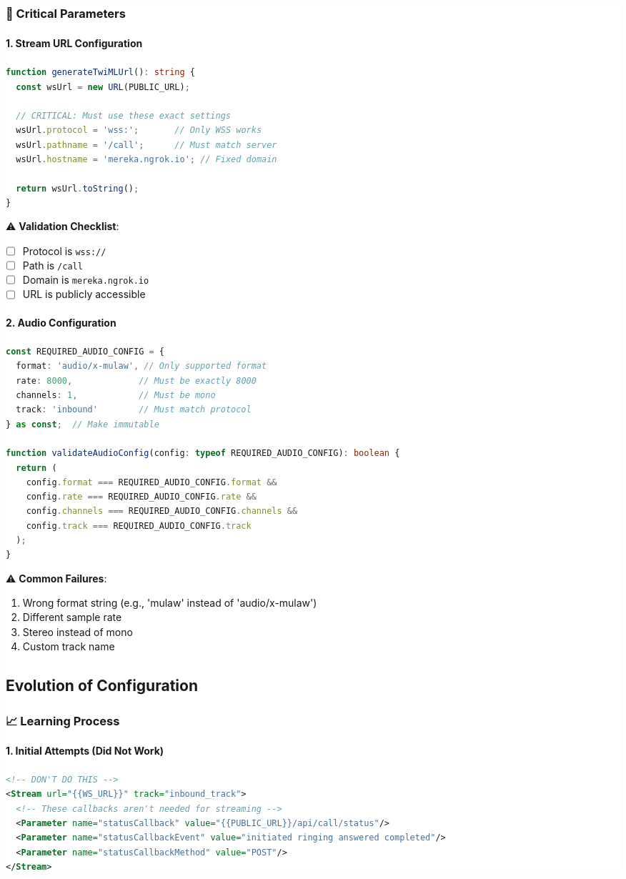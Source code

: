 ### 🔑 Critical Parameters

#### 1. Stream URL Configuration
```typescript
function generateTwiMLUrl(): string {
  const wsUrl = new URL(PUBLIC_URL);
  
  // CRITICAL: Must use these exact settings
  wsUrl.protocol = 'wss:';       // Only WSS works
  wsUrl.pathname = '/call';      // Must match server
  wsUrl.hostname = 'mereka.ngrok.io'; // Fixed domain
  
  return wsUrl.toString();
}
```

⚠️ **Validation Checklist**:
- [ ] Protocol is `wss://`
- [ ] Path is `/call`
- [ ] Domain is `mereka.ngrok.io`
- [ ] URL is publicly accessible

#### 2. Audio Configuration
```typescript
const REQUIRED_AUDIO_CONFIG = {
  format: 'audio/x-mulaw', // Only supported format
  rate: 8000,             // Must be exactly 8000
  channels: 1,            // Must be mono
  track: 'inbound'        // Must match protocol
} as const;  // Make immutable

function validateAudioConfig(config: typeof REQUIRED_AUDIO_CONFIG): boolean {
  return (
    config.format === REQUIRED_AUDIO_CONFIG.format &&
    config.rate === REQUIRED_AUDIO_CONFIG.rate &&
    config.channels === REQUIRED_AUDIO_CONFIG.channels &&
    config.track === REQUIRED_AUDIO_CONFIG.track
  );
}
```

⚠️ **Common Failures**:
1. Wrong format string (e.g., 'mulaw' instead of 'audio/x-mulaw')
2. Different sample rate
3. Stereo instead of mono
4. Custom track name

## Evolution of Configuration

### 📈 Learning Process

#### 1. Initial Attempts (Did Not Work)
```xml
<!-- DON'T DO THIS -->
<Stream url="{{WS_URL}}" track="inbound_track">
  <!-- These callbacks aren't needed for streaming -->
  <Parameter name="statusCallback" value="{{PUBLIC_URL}}/api/call/status"/>
  <Parameter name="statusCallbackEvent" value="initiated ringing answered completed"/>
  <Parameter name="statusCallbackMethod" value="POST"/>
</Stream>
```
